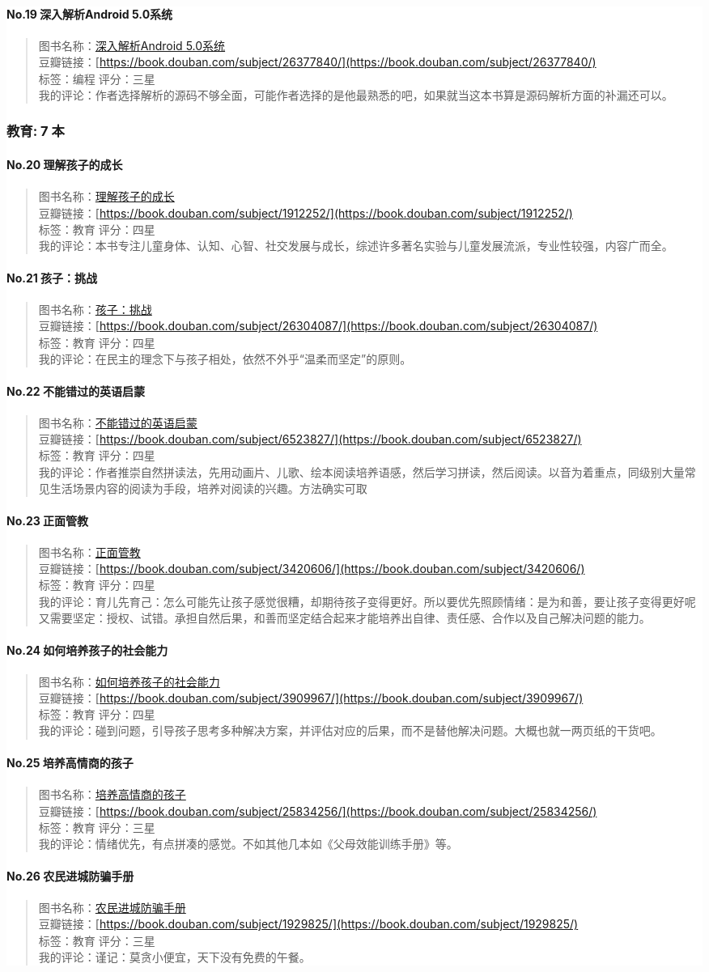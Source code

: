 #### No.19 深入解析Android 5.0系统
 > 图书名称：[深入解析Android 5.0系统](https://book.douban.com/subject/26377840/)  
 > 豆瓣链接：[https://book.douban.com/subject/26377840/](https://book.douban.com/subject/26377840/)  
 > 标签：编程        评分：三星  
 > 我的评论：作者选择解析的源码不够全面，可能作者选择的是他最熟悉的吧，如果就当这本书算是源码解析方面的补漏还可以。  


### 教育: 7 本
#### No.20 理解孩子的成长
 > 图书名称：[理解孩子的成长](https://book.douban.com/subject/1912252/)  
 > 豆瓣链接：[https://book.douban.com/subject/1912252/](https://book.douban.com/subject/1912252/)  
 > 标签：教育        评分：四星  
 > 我的评论：本书专注儿童身体、认知、心智、社交发展与成长，综述许多著名实验与儿童发展流派，专业性较强，内容广而全。  

#### No.21 孩子：挑战
 > 图书名称：[孩子：挑战](https://book.douban.com/subject/26304087/)  
 > 豆瓣链接：[https://book.douban.com/subject/26304087/](https://book.douban.com/subject/26304087/)  
 > 标签：教育        评分：四星  
 > 我的评论：在民主的理念下与孩子相处，依然不外乎“温柔而坚定”的原则。  

#### No.22 不能错过的英语启蒙
 > 图书名称：[不能错过的英语启蒙](https://book.douban.com/subject/6523827/)  
 > 豆瓣链接：[https://book.douban.com/subject/6523827/](https://book.douban.com/subject/6523827/)  
 > 标签：教育        评分：四星  
 > 我的评论：作者推崇自然拼读法，先用动画片、儿歌、绘本阅读培养语感，然后学习拼读，然后阅读。以音为着重点，同级别大量常见生活场景内容的阅读为手段，培养对阅读的兴趣。方法确实可取  

#### No.23 正面管教
 > 图书名称：[正面管教](https://book.douban.com/subject/3420606/)  
 > 豆瓣链接：[https://book.douban.com/subject/3420606/](https://book.douban.com/subject/3420606/)  
 > 标签：教育        评分：四星  
 > 我的评论：育儿先育己：怎么可能先让孩子感觉很糟，却期待孩子变得更好。所以要优先照顾情绪：是为和善，要让孩子变得更好呢又需要坚定：授权、试错。承担自然后果，和善而坚定结合起来才能培养出自律、责任感、合作以及自己解决问题的能力。  

#### No.24 如何培养孩子的社会能力
 > 图书名称：[如何培养孩子的社会能力](https://book.douban.com/subject/3909967/)  
 > 豆瓣链接：[https://book.douban.com/subject/3909967/](https://book.douban.com/subject/3909967/)  
 > 标签：教育        评分：四星  
 > 我的评论：碰到问题，引导孩子思考多种解决方案，并评估对应的后果，而不是替他解决问题。大概也就一两页纸的干货吧。  

#### No.25 培养高情商的孩子
 > 图书名称：[培养高情商的孩子](https://book.douban.com/subject/25834256/)  
 > 豆瓣链接：[https://book.douban.com/subject/25834256/](https://book.douban.com/subject/25834256/)  
 > 标签：教育        评分：三星  
 > 我的评论：情绪优先，有点拼凑的感觉。不如其他几本如《父母效能训练手册》等。  

#### No.26 农民进城防骗手册
 > 图书名称：[农民进城防骗手册](https://book.douban.com/subject/1929825/)  
 > 豆瓣链接：[https://book.douban.com/subject/1929825/](https://book.douban.com/subject/1929825/)  
 > 标签：教育        评分：三星  
 > 我的评论：谨记：莫贪小便宜，天下没有免费的午餐。  
